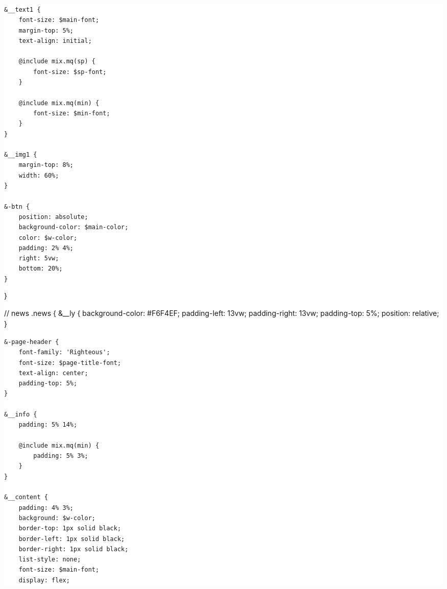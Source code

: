     &__text1 {
        font-size: $main-font;
        margin-top: 5%;
        text-align: initial;

        @include mix.mq(sp) {
            font-size: $sp-font;
        }

        @include mix.mq(min) {
            font-size: $min-font;
        }
    }

    &__img1 {
        margin-top: 8%;
        width: 60%;
    }

    &-btn {
        position: absolute;
        background-color: $main-color;
        color: $w-color;
        padding: 2% 4%;
        right: 5vw;
        bottom: 20%;
    }
}

// news
.news {
    &__ly {
        background-color: #F6F4EF;
        padding-left: 13vw;
        padding-right: 13vw;
        padding-top: 5%;
        position: relative;
    }

    &-page-header {
        font-family: 'Righteous';
        font-size: $page-title-font;
        text-align: center;
        padding-top: 5%;
    }

    &__info {
        padding: 5% 14%;

        @include mix.mq(min) {
            padding: 5% 3%;
        }
    }

    &__content {
        padding: 4% 3%;
        background: $w-color;
        border-top: 1px solid black;
        border-left: 1px solid black;
        border-right: 1px solid black;
        list-style: none;
        font-size: $main-font;
        display: flex;
